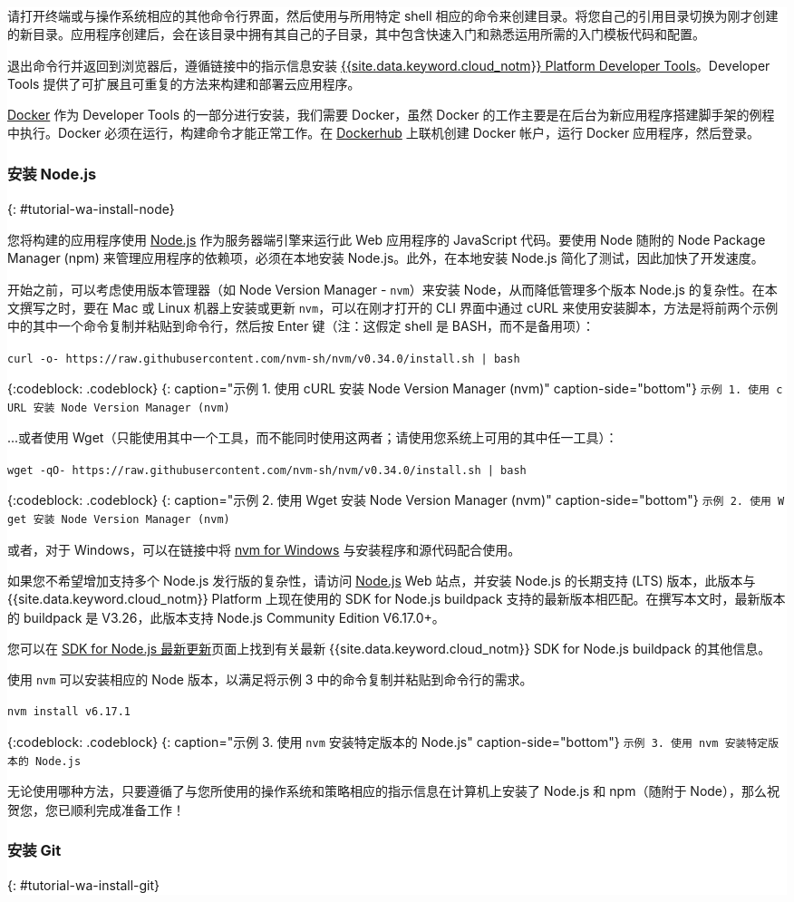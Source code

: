 请打开终端或与操作系统相应的其他命令行界面，然后使用与所用特定 shell 相应的命令来创建目录。将您自己的引用目录切换为刚才创建的新目录。应用程序创建后，会在该目录中拥有其自己的子目录，其中包含快速入门和熟悉运用所需的入门模板代码和配置。

退出命令行并返回到浏览器后，遵循链接中的指示信息安装 [{{site.data.keyword.cloud_notm}} Platform Developer Tools](https://cloud.ibm.com/docs/cli?topic=cloud-cli-ibmcloud-cli)。Developer Tools 提供了可扩展且可重复的方法来构建和部署云应用程序。

[Docker](https://www.docker.com) 作为 Developer Tools 的一部分进行安装，我们需要 Docker，虽然 Docker 的工作主要是在后台为新应用程序搭建脚手架的例程中执行。Docker 必须在运行，构建命令才能正常工作。在 [Dockerhub](https://hub.docker.com) 上联机创建 Docker 帐户，运行 Docker 应用程序，然后登录。

### 安装 Node.js
{: #tutorial-wa-install-node}

您将构建的应用程序使用 [Node.js](https://nodejs.org/) 作为服务器端引擎来运行此 Web 应用程序的 JavaScript 代码。要使用 Node 随附的 Node Package Manager (npm) 来管理应用程序的依赖项，必须在本地安装 Node.js。此外，在本地安装 Node.js 简化了测试，因此加快了开发速度。 

开始之前，可以考虑使用版本管理器（如 Node Version Manager - `nvm`）来安装 Node，从而降低管理多个版本 Node.js 的复杂性。在本文撰写之时，要在 Mac 或 Linux 机器上安装或更新 `nvm`，可以在刚才打开的 CLI 界面中通过 cURL 来使用安装脚本，方法是将前两个示例中的其中一个命令复制并粘贴到命令行，然后按 Enter 键（注：这假定 shell 是 BASH，而不是备用项）：

```
curl -o- https://raw.githubusercontent.com/nvm-sh/nvm/v0.34.0/install.sh | bash
```
{:codeblock: .codeblock}
{: caption="示例 1. 使用 cURL 安装 Node Version Manager (nvm)" caption-side="bottom"}
`示例 1. 使用 cURL 安装 Node Version Manager (nvm)`
   
...或者使用 Wget（只能使用其中一个工具，而不能同时使用这两者；请使用您系统上可用的其中任一工具）：

```
wget -qO- https://raw.githubusercontent.com/nvm-sh/nvm/v0.34.0/install.sh | bash
```
{:codeblock: .codeblock}
{: caption="示例 2. 使用 Wget 安装 Node Version Manager (nvm)" caption-side="bottom"}
`示例 2. 使用 Wget 安装 Node Version Manager (nvm)`

或者，对于 Windows，可以在链接中将 [nvm for Windows](https://github.com/coreybutler/nvm-windows) 与安装程序和源代码配合使用。

如果您不希望增加支持多个 Node.js 发行版的复杂性，请访问 [Node.js](https://nodejs.org/en/download/releases/) Web 站点，并安装 Node.js 的长期支持 (LTS) 版本，此版本与 {{site.data.keyword.cloud_notm}} Platform 上现在使用的 SDK for Node.js buildpack 支持的最新版本相匹配。在撰写本文时，最新版本的 buildpack 是 V3.26，此版本支持 Node.js Community Edition V6.17.0+。 

您可以在 [SDK for Node.js 最新更新](https://cloud.ibm.com/docs/runtimes/nodejs/updates.html#latest_updates)页面上找到有关最新 {{site.data.keyword.cloud_notm}} SDK for Node.js buildpack 的其他信息。 

使用 `nvm` 可以安装相应的 Node 版本，以满足将示例 3 中的命令复制并粘贴到命令行的需求。

```bash
nvm install v6.17.1
```
{:codeblock: .codeblock}
{: caption="示例 3. 使用 `nvm` 安装特定版本的 Node.js" caption-side="bottom"}
`示例 3. 使用 nvm 安装特定版本的 Node.js`

无论使用哪种方法，只要遵循了与您所使用的操作系统和策略相应的指示信息在计算机上安装了 Node.js 和 npm（随附于 Node），那么祝贺您，您已顺利完成准备工作！

### 安装 Git
{: #tutorial-wa-install-git}
